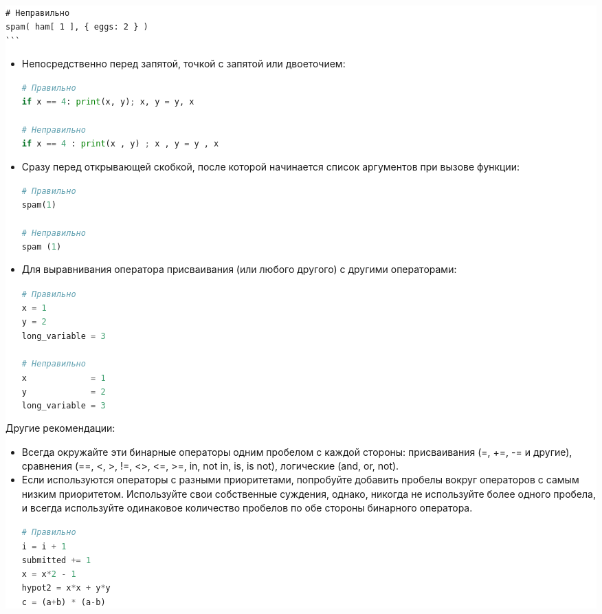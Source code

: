     # Неправильно
    spam( ham[ 1 ], { eggs: 2 } )
    ```
* Непосредственно перед запятой, точкой с запятой или двоеточием:
    ```python
    # Правильно
    if x == 4: print(x, y); x, y = y, x

    # Неправильно
    if x == 4 : print(x , y) ; x , y = y , x
    ```
* Сразу перед открывающей скобкой, после которой начинается список аргументов при вызове функции:
    ```python
    # Правильно
    spam(1)

    # Неправильно
    spam (1)
    ```
* Для выравнивания оператора присваивания (или любого другого) с другими операторами:
    ```python
    # Правильно
    x = 1
    y = 2
    long_variable = 3

    # Неправильно
    x             = 1
    y             = 2
    long_variable = 3
    ```

Другие рекомендации:
* Всегда окружайте эти бинарные операторы одним пробелом с каждой стороны: присваивания (=, +=, -= и другие), сравнения (==, <, >, !=, <>, <=, >=, in, not in, is, is not), логические (and, or, not).
* Если используются операторы с разными приоритетами, попробуйте добавить пробелы вокруг операторов с самым низким приоритетом. Используйте свои собственные суждения, однако, никогда не используйте более одного пробела, и всегда используйте одинаковое количество пробелов по обе стороны бинарного оператора.
    ```python
    # Правильно
    i = i + 1
    submitted += 1
    x = x*2 - 1
    hypot2 = x*x + y*y
    c = (a+b) * (a-b)

